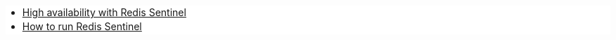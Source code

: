 * [High availability with Redis Sentinel](https://redis.io/docs/management/sentinel/#configuring-sentinel-instances-with-authentication)
* [How to run Redis Sentinel](https://jameshfisher.com/2019/01/08/how-to-run-redis-sentinel/)
